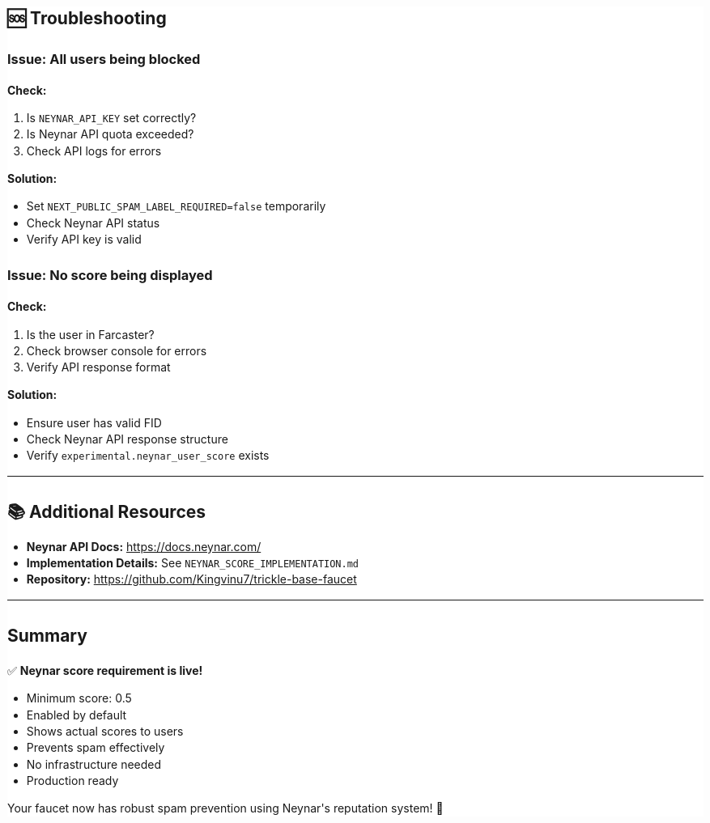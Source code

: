 ## 🆘 Troubleshooting

### Issue: All users being blocked

**Check:**
1. Is `NEYNAR_API_KEY` set correctly?
2. Is Neynar API quota exceeded?
3. Check API logs for errors

**Solution:**
- Set `NEXT_PUBLIC_SPAM_LABEL_REQUIRED=false` temporarily
- Check Neynar API status
- Verify API key is valid

### Issue: No score being displayed

**Check:**
1. Is the user in Farcaster?
2. Check browser console for errors
3. Verify API response format

**Solution:**
- Ensure user has valid FID
- Check Neynar API response structure
- Verify `experimental.neynar_user_score` exists

---

## 📚 Additional Resources

- **Neynar API Docs:** https://docs.neynar.com/
- **Implementation Details:** See `NEYNAR_SCORE_IMPLEMENTATION.md`
- **Repository:** https://github.com/Kingvinu7/trickle-base-faucet

---

## Summary

✅ **Neynar score requirement is live!**

- Minimum score: 0.5
- Enabled by default
- Shows actual scores to users
- Prevents spam effectively
- No infrastructure needed
- Production ready

Your faucet now has robust spam prevention using Neynar's reputation system! 🎉
